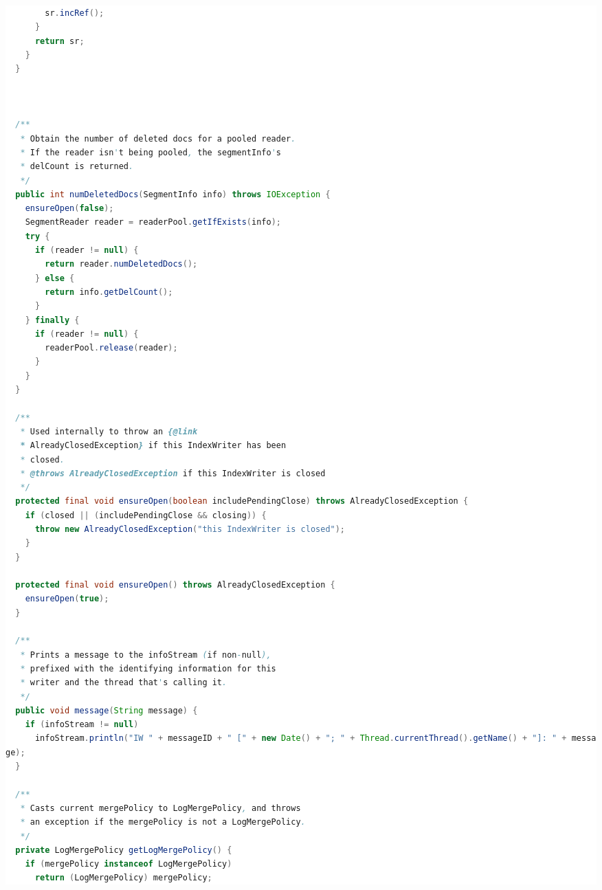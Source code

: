 ```java
        sr.incRef();
      }
      return sr;
    }
  }
  
  
  
  /**
   * Obtain the number of deleted docs for a pooled reader.
   * If the reader isn't being pooled, the segmentInfo's 
   * delCount is returned.
   */
  public int numDeletedDocs(SegmentInfo info) throws IOException {
    ensureOpen(false);
    SegmentReader reader = readerPool.getIfExists(info);
    try {
      if (reader != null) {
        return reader.numDeletedDocs();
      } else {
        return info.getDelCount();
      }
    } finally {
      if (reader != null) {
        readerPool.release(reader);
      }
    }
  }
  
  /**
   * Used internally to throw an {@link
   * AlreadyClosedException} if this IndexWriter has been
   * closed.
   * @throws AlreadyClosedException if this IndexWriter is closed
   */
  protected final void ensureOpen(boolean includePendingClose) throws AlreadyClosedException {
    if (closed || (includePendingClose && closing)) {
      throw new AlreadyClosedException("this IndexWriter is closed");
    }
  }

  protected final void ensureOpen() throws AlreadyClosedException {
    ensureOpen(true);
  }

  /**
   * Prints a message to the infoStream (if non-null),
   * prefixed with the identifying information for this
   * writer and the thread that's calling it.
   */
  public void message(String message) {
    if (infoStream != null)
      infoStream.println("IW " + messageID + " [" + new Date() + "; " + Thread.currentThread().getName() + "]: " + message);
  }

  /**
   * Casts current mergePolicy to LogMergePolicy, and throws
   * an exception if the mergePolicy is not a LogMergePolicy.
   */
  private LogMergePolicy getLogMergePolicy() {
    if (mergePolicy instanceof LogMergePolicy)
      return (LogMergePolicy) mergePolicy;
```